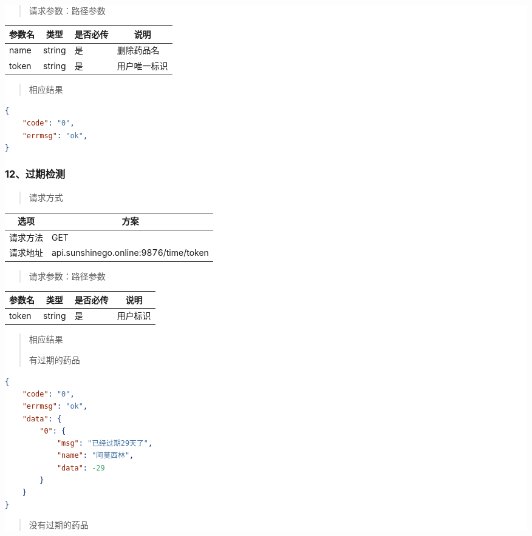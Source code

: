> 请求参数：路径参数

| 参数名 | 类型   | 是否必传 | 说明         |
| ------ | ------ | -------- | ------------ |
| name   | string | 是       | 删除药品名   |
| token  | string | 是       | 用户唯一标识 |

> 相应结果

```json
{
    "code": "0",
    "errmsg": "ok",
}
```





### 12、过期检测

> 请求方式

| 选项     | 方案                                  |
| -------- | ------------------------------------- |
| 请求方法 | GET                                   |
| 请求地址 | api.sunshinego.online:9876/time/token |

> 请求参数：路径参数

| 参数名 | 类型   | 是否必传 | 说明     |
| ------ | ------ | -------- | -------- |
| token  | string | 是       | 用户标识 |

> 相应结果
>
> 有过期的药品

```json
{
    "code": "0",
    "errmsg": "ok",
    "data": {
        "0": {
            "msg": "已经过期29天了",
            "name": "阿莫西林",
            "data": -29
        }
    }
}
```

> 没有过期的药品
